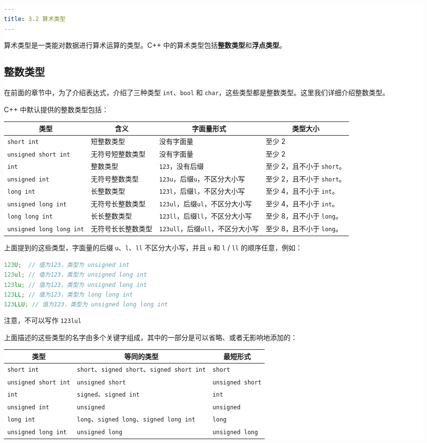 ```yaml
---
title: 3.2 算术类型
---
```


算术类型是一类能对数据进行算术运算的类型。C++ 中的算术类型包括**整数类型**和**浮点类型**。

## 整数类型

在前面的章节中，为了介绍表达式，介绍了三种类型 `int`、`bool` 和 `char`，这些类型都是整数类型。这里我们详细介绍整数类型。

C++ 中默认提供的整数类型包括：

| 类型                     | 含义               | 字面量形式                        | 类型大小                   |
| ------------------------ | ------------------ | --------------------------------- | -------------------------- |
| `short int`              | 短整数类型         | 没有字面量                        | 至少 2                     |
| `unsigned short int`     | 无符号短整数类型   | 没有字面量                        | 至少 2                     |
| `int`                    | 整数类型           | `123`，没有后缀                   | 至少 2，且不小于 `short`。 |
| `unsigned int`           | 无符号整数类型     | `123u`，后缀`u`，不区分大小写     | 至少 2，且不小于 `short`。 |
| `long int`               | 长整数类型         | `123l`，后缀`l`，不区分大小写     | 至少 4，且不小于 `int`。   |
| `unsigned long int`      | 无符号长整数类型   | `123ul`，后缀`ul`，不区分大小写   | 至少 4，且不小于 `int`。   |
| `long long int`          | 长长整数类型       | `123ll`，后缀`ll`，不区分大小写   | 至少 8，且不小于 `long`。  |
| `unsigned long long int` | 无符号长长整数类型 | `123ull`，后缀`ull`，不区分大小写 | 至少 8，且不小于 `long`。  |

上面提到的这些类型，字面量的后缀 `u`、`l`、`ll` 不区分大小写，并且 `u` 和 `l` / `ll` 的顺序任意，例如：

```cpp
123U;  // 值为123，类型为 unsigned int
123ul; // 值为123，类型为 unsigned long int
123lu; // 值为123，类型为 unsigned long int
123LL; // 值为123，类型为 long long int
123LLU; // 值为123，类型为 unsigned long long int
```

注意，不可以写作 `123lul`

上面描述的这些类型的名字由多个关键字组成，其中的一部分是可以省略、或者无影响地添加的：

| 类型                 | 等同的类型                                  | 最短形式         |
| -------------------- | ------------------------------------------- | ---------------- |
| `short int`          | `short`、`signed short`、`signed short int` | `short`          |
| `unsigned short int` | `unsigned short`                            | `unsigned short` |
| `int`                | `signed`、`signed int`                      | `int`            |
| `unsigned int`       | `unsigned`                                  | `unsigned`       |
| `long int`           | `long`、`signed long`、`signed long int`    | `long`           |
| `unsigned long int`  | `unsigned long`                             | `unsigned long`  |
